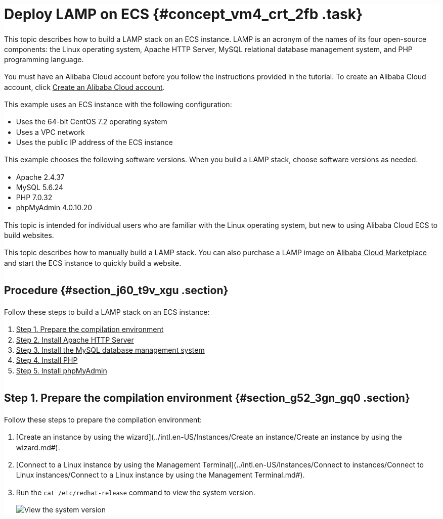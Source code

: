 # Deploy LAMP on ECS {#concept_vm4_crt_2fb .task}

This topic describes how to build a LAMP stack on an ECS instance. LAMP is an acronym of the names of its four open-source components: the Linux operating system, Apache HTTP Server, MySQL relational database management system, and PHP programming language.

You must have an Alibaba Cloud account before you follow the instructions provided in the tutorial. To create an Alibaba Cloud account, click [Create an Alibaba Cloud account](https://account.alibabacloud.com/register/intl_register.htm).

This example uses an ECS instance with the following configuration:

-   Uses the 64-bit CentOS 7.2 operating system
-   Uses a VPC network
-   Uses the public IP address of the ECS instance

This example chooses the following software versions. When you build a LAMP stack, choose software versions as needed.

-   Apache 2.4.37
-   MySQL 5.6.24
-   PHP 7.0.32
-   phpMyAdmin 4.0.10.20

This topic is intended for individual users who are familiar with the Linux operating system, but new to using Alibaba Cloud ECS to build websites.

This topic describes how to manually build a LAMP stack. You can also purchase a LAMP image on [Alibaba Cloud Marketplace](https://marketplace.alibabacloud.com/) and start the ECS instance to quickly build a website.

## Procedure {#section_j60_t9v_xgu .section}

Follow these steps to build a LAMP stack on an ECS instance:

1.  [Step 1. Prepare the compilation environment](#section_g52_3gn_gq0)
2.  [Step 2. Install Apache HTTP Server](#section_quq_rne_jnu)
3.  [Step 3. Install the MySQL database management system](#section_11v_i8e_gi0)
4.  [Step 4. Install PHP](#section_mi4_v1k_psh)
5.  [Step 5. Install phpMyAdmin](#section_sae_6lj_aa5)

## Step 1. Prepare the compilation environment {#section_g52_3gn_gq0 .section}

Follow these steps to prepare the compilation environment:

1.  [Create an instance by using the wizard](../intl.en-US/Instances/Create an instance/Create an instance by using the wizard.md#).
2.  [Connect to a Linux instance by using the Management Terminal](../intl.en-US/Instances/Connect to instances/Connect to Linux instances/Connect to a Linux instance by using the Management Terminal.md#).
3.  Run the `cat /etc/redhat-release` command to view the system version. 

    ![View the system version](http://static-aliyun-doc.oss-cn-hangzhou.aliyuncs.com/assets/img/64105/156862662432170_en-US.png)
